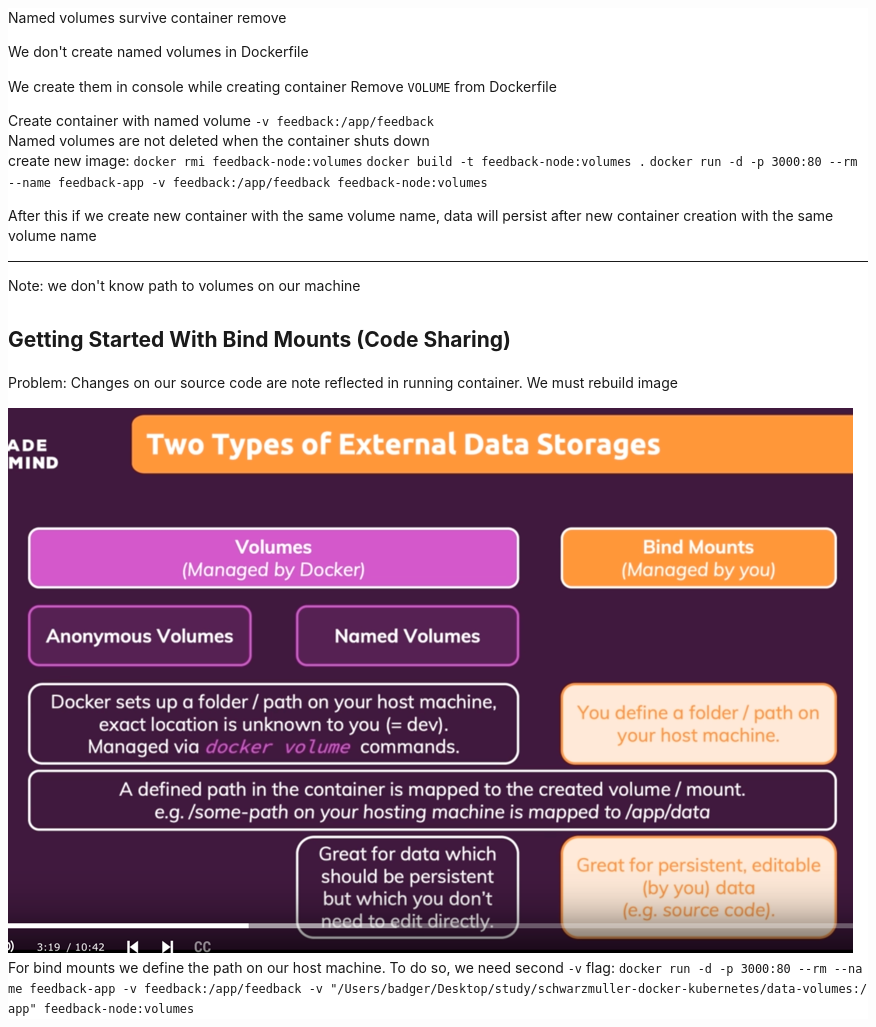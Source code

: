 Named volumes survive container remove

We don't create named volumes in Dockerfile

We create them in console while creating container
Remove `VOLUME` from Dockerfile

Create container with named volume `-v feedback:/app/feedback`  
Named volumes are not deleted when the container shuts down  
create new image:
`docker rmi feedback-node:volumes`
`docker build -t feedback-node:volumes .`
`docker run -d -p 3000:80 --rm --name feedback-app -v feedback:/app/feedback feedback-node:volumes`

After this if we create new container with the same volume name, data will persist after new container creation with the same volume name

---

Note: we don't know path to volumes on our machine  
## Getting Started With Bind Mounts (Code Sharing)

Problem: Changes on our source code are note reflected in running container. We must rebuild image

![img.png](notes-images/bind-mount-1.png)
For bind mounts we define the path on our host machine. To do so, we need second `-v` flag:
`docker run -d -p 3000:80 --rm --name feedback-app -v feedback:/app/feedback -v "/Users/badger/Desktop/study/schwarzmuller-docker-kubernetes/data-volumes:/app" feedback-node:volumes`

